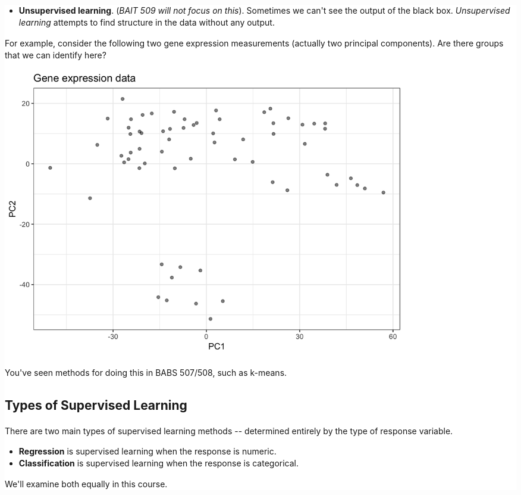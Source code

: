
- __Unsupervised learning__. (_BAIT 509 will not focus on this_). Sometimes we can't see the output of the black box. _Unsupervised learning_ attempts to find structure in the data without any output. 

For example, consider the following two gene expression measurements (actually two principal components). Are there groups that we can identify here?

<img src="090-Estimating_assumption_free_files/figure-html/unnamed-chunk-4-1.png" width="672" />

You've seen methods for doing this in BABS 507/508, such as k-means. 



## Types of Supervised Learning

There are two main types of supervised learning methods -- determined entirely by the type of response variable.

- __Regression__ is supervised learning when the response is numeric.
- __Classification__ is supervised learning when the response is categorical. 

We'll examine both equally in this course. 
